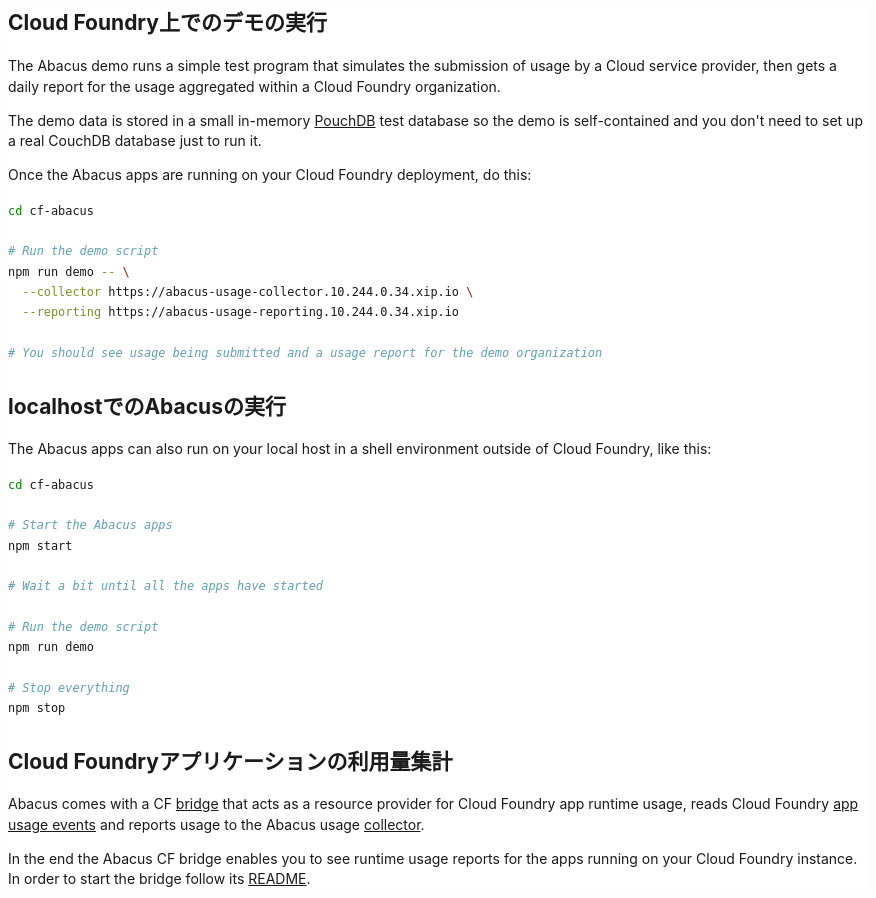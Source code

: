 
Cloud Foundry上でのデモの実行
---

The Abacus demo runs a simple test program that simulates the submission of usage by a Cloud service provider, then gets a daily report for the usage aggregated within a Cloud Foundry organization.

The demo data is stored in a small in-memory [PouchDB](http://pouchdb.com) test database so the demo is self-contained and you don't need to set up a real CouchDB database just to run it.

Once the Abacus apps are running on your Cloud Foundry deployment, do this:

```sh
cd cf-abacus

# Run the demo script
npm run demo -- \
  --collector https://abacus-usage-collector.10.244.0.34.xip.io \
  --reporting https://abacus-usage-reporting.10.244.0.34.xip.io

# You should see usage being submitted and a usage report for the demo organization

```


localhostでのAbacusの実行
---

The Abacus apps can also run on your local host in a shell environment outside of Cloud Foundry, like this:

```sh
cd cf-abacus

# Start the Abacus apps
npm start

# Wait a bit until all the apps have started

# Run the demo script
npm run demo

# Stop everything
npm stop
```

Cloud Foundryアプリケーションの利用量集計
---

Abacus comes with a CF [bridge](lib/cf/bridge) that acts as a resource provider for Cloud Foundry app runtime usage, reads Cloud Foundry [app usage events](http://apidocs.cloudfoundry.org/runtime-passed/app_usage_events/list_all_app_usage_events.html) and reports usage to the Abacus usage [collector](lib/metering/collector).

In the end the Abacus CF bridge enables you to see runtime usage reports for the apps running on your Cloud Foundry instance. In order to start the bridge follow its [README](lib/cf/bridge/README.md).
